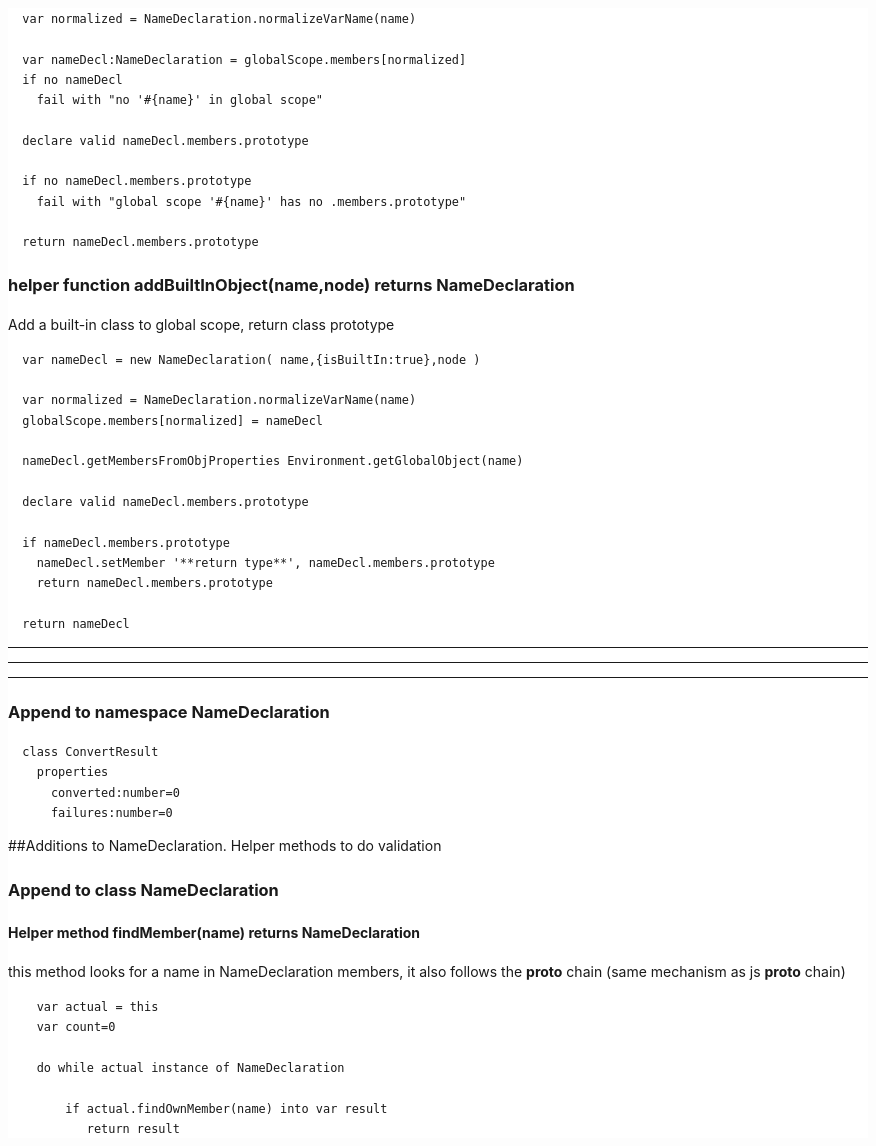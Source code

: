       var normalized = NameDeclaration.normalizeVarName(name)      

      var nameDecl:NameDeclaration = globalScope.members[normalized]
      if no nameDecl
        fail with "no '#{name}' in global scope"

      declare valid nameDecl.members.prototype

      if no nameDecl.members.prototype
        fail with "global scope '#{name}' has no .members.prototype"

      return nameDecl.members.prototype


### helper function addBuiltInObject(name,node) returns NameDeclaration
Add a built-in class to global scope, return class prototype

      var nameDecl = new NameDeclaration( name,{isBuiltIn:true},node )

      var normalized = NameDeclaration.normalizeVarName(name)      
      globalScope.members[normalized] = nameDecl

      nameDecl.getMembersFromObjProperties Environment.getGlobalObject(name)

      declare valid nameDecl.members.prototype

      if nameDecl.members.prototype
        nameDecl.setMember '**return type**', nameDecl.members.prototype
        return nameDecl.members.prototype

      return nameDecl

---------------------------------------
----------------------------------------
----------------------------------------

### Append to namespace NameDeclaration
      class ConvertResult
        properties
          converted:number=0
          failures:number=0

##Additions to NameDeclaration. Helper methods to do validation

### Append to class NameDeclaration

#### Helper method findMember(name) returns NameDeclaration
this method looks for a name in NameDeclaration members,
it also follows the **proto** chain (same mechanism as js __proto__ chain)

        var actual = this
        var count=0

        do while actual instance of NameDeclaration 

            if actual.findOwnMember(name) into var result
               return result
